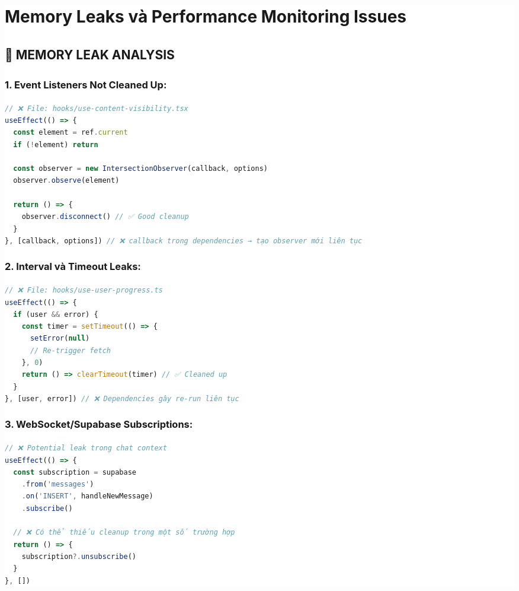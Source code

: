 # Memory Leaks và Performance Monitoring Issues

## 🧠 MEMORY LEAK ANALYSIS

### 1. Event Listeners Not Cleaned Up:
```typescript
// ❌ File: hooks/use-content-visibility.tsx
useEffect(() => {
  const element = ref.current
  if (!element) return
  
  const observer = new IntersectionObserver(callback, options)
  observer.observe(element)
  
  return () => {
    observer.disconnect() // ✅ Good cleanup
  }
}, [callback, options]) // ❌ callback trong dependencies → tạo observer mới liên tục
```

### 2. Interval và Timeout Leaks:
```typescript
// ❌ File: hooks/use-user-progress.ts  
useEffect(() => {
  if (user && error) {
    const timer = setTimeout(() => {
      setError(null)
      // Re-trigger fetch
    }, 0)
    return () => clearTimeout(timer) // ✅ Cleaned up
  }
}, [user, error]) // ❌ Dependencies gây re-run liên tục
```

### 3. WebSocket/Supabase Subscriptions:
```typescript
// ❌ Potential leak trong chat context
useEffect(() => {
  const subscription = supabase
    .from('messages')
    .on('INSERT', handleNewMessage)
    .subscribe()
    
  // ❌ Có thể thiếu cleanup trong một số trường hợp
  return () => {
    subscription?.unsubscribe()
  }
}, [])
```
